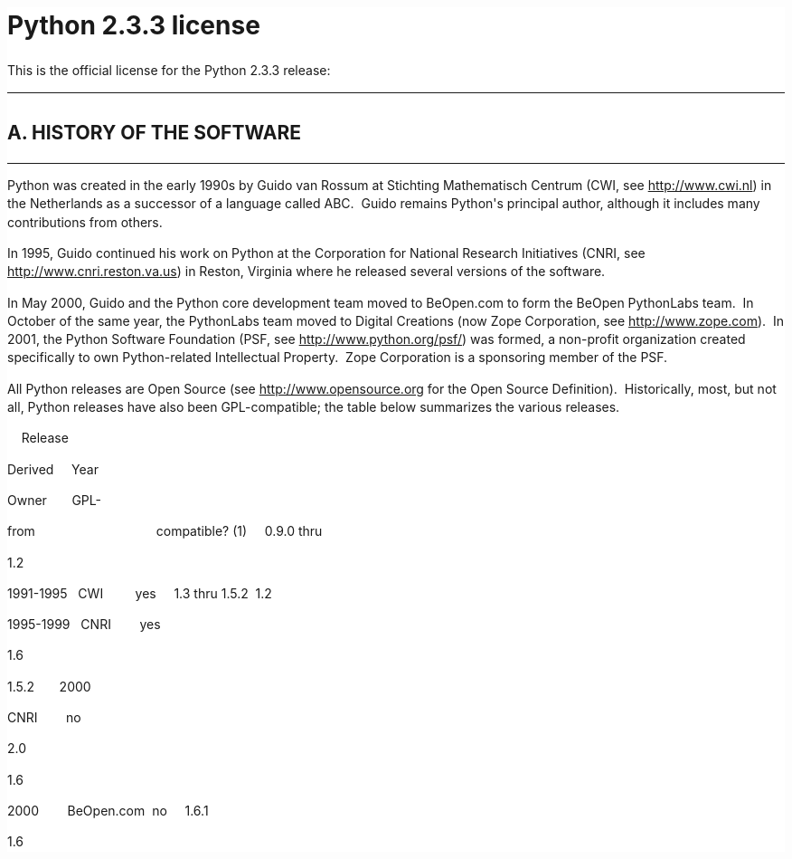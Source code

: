 Python 2.3.3 license
====================

This is the official license for the Python 2.3.3 release:

--------------------------------------------------------------------------------


A. HISTORY OF THE SOFTWARE
--------------------------

--------------------------------------------------------------------------------



Python was created in the early 1990s by Guido van Rossum at Stichting
Mathematisch Centrum (CWI, see http://www.cwi.nl) in the Netherlands as a
successor of a language called ABC.  Guido remains Python's principal author,
although it includes many contributions from others.

In 1995, Guido continued his work on Python at the Corporation for National
Research Initiatives (CNRI, see http://www.cnri.reston.va.us) in Reston, Virginia
where he released several versions of the software.

In May 2000, Guido and the Python core development team moved to BeOpen.com to
form the BeOpen PythonLabs team.  In October of the same year, the PythonLabs
team moved to Digital Creations (now Zope Corporation, see http://www.zope.com). 
In 2001, the Python Software Foundation (PSF, see http://www.python.org/psf/) was
formed, a non-profit organization created specifically to own Python-related
Intellectual Property.  Zope Corporation is a sponsoring member of the PSF.

All Python releases are Open Source (see http://www.opensource.org for the Open
Source Definition).  Historically, most, but not all, Python releases have also
been GPL-compatible; the table below summarizes the various releases.

    Release        

Derived     Year       

Owner       GPL-                    

from                                  compatible? (1)     0.9.0 thru

1.2             

1991-1995   CWI         yes     1.3 thru 1.5.2  1.2        

1995-1999   CNRI        yes    

1.6            

1.5.2       2000       

CNRI        no    

2.0            

1.6        

2000        BeOpen.com  no     1.6.1          

1.6        
